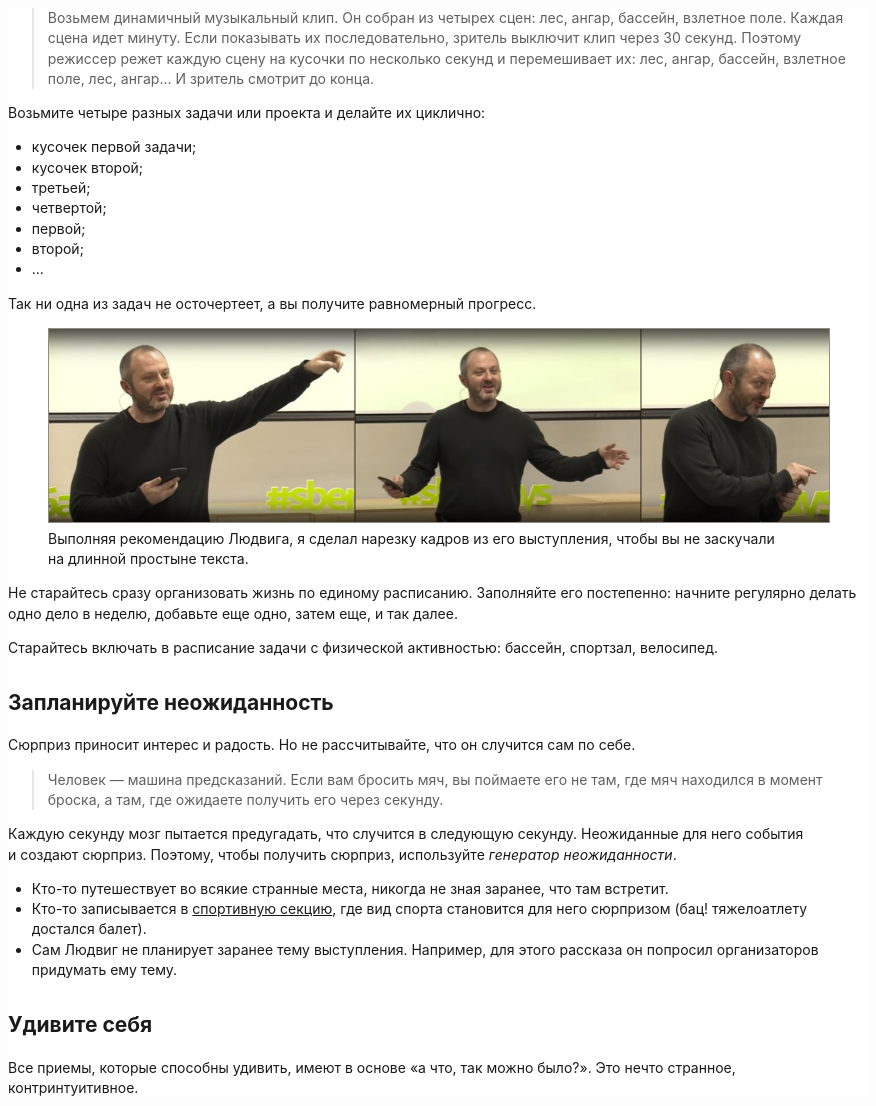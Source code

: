 > Возьмем динамичный музыкальный клип. Он собран из четырех сцен: лес, ангар, бассейн, взлетное поле. Каждая сцена идет минуту. Если показывать их последовательно, зритель выключит клип через 30 секунд. Поэтому режиссер режет каждую сцену на кусочки по несколько секунд и перемешивает их: лес, ангар, бассейн, взлетное поле, лес, ангар... И зритель смотрит до конца.

Возьмите четыре разных задачи или проекта и делайте их циклично:

- кусочек первой задачи;
- кусочек второй;
- третьей;
- четвертой;
- первой;
- второй;
- ...

Так ни одна из задач не осточертеет, а вы получите равномерный прогресс.

<figure><img alt="Клип из выступления Людвига" src="interest-clip.jpg" style="border: 1px solid #908c85;"><figcaption>Выполняя рекомендацию Людвига, я сделал нарезку кадров из его выступления, чтобы вы не заскучали на длинной простыне текста.<figcaption></figure>

Не старайтесь сразу организовать жизнь по единому расписанию. Заполняйте его постепенно: начните регулярно делать одно дело в неделю, добавьте еще одно, затем еще, и так далее.

Старайтесь включать в расписание задачи с физической активностью: бассейн, спортзал, велосипед.

## Запланируйте неожиданность

Сюрприз приносит интерес и радость. Но не рассчитывайте, что он случится сам по себе.

> Человек — машина предсказаний. Если вам бросить мяч, вы поймаете его не там, где мяч находился в момент броска, а там, где ожидаете получить его через секунду.

Каждую секунду мозг пытается предугадать, что случится в следующую секунду. Неожиданные для него события и создают сюрприз. Поэтому, чтобы получить сюрприз, используйте *генератор неожиданности*.

- Кто-то путешествует во всякие странные места, никогда не зная заранее, что там встретит.
- Кто-то записывается в [спортивную секцию](http://sportsection.moscow/), где вид спорта становится для него сюрпризом (бац! тяжелоатлету достался балет).
- Сам Людвиг не планирует заранее тему выступления. Например, для этого рассказа он попросил организаторов придумать ему тему.

## Удивите себя

Все приемы, которые способны удивить, имеют в основе «а что, так можно было?». Это нечто странное, контринтуитивное.
